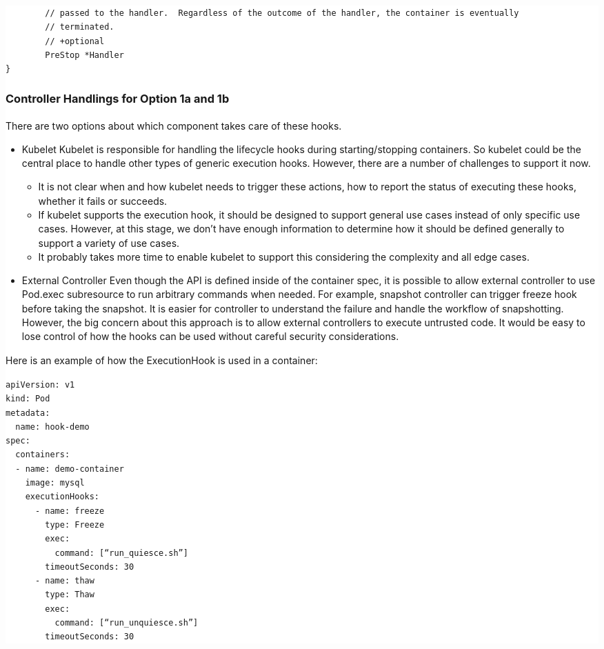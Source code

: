 ```
        // passed to the handler.  Regardless of the outcome of the handler, the container is eventually
        // terminated.
        // +optional
        PreStop *Handler
}
```

### Controller Handlings for Option 1a and 1b

There are two options about which component takes care of these hooks.
* Kubelet
  Kubelet is responsible for handling the lifecycle hooks during starting/stopping containers. So kubelet could be the central place to handle other types of generic execution hooks. However, there are a number of challenges to support it now.
  * It is not clear when and how kubelet needs to trigger these actions, how to report the status of executing these hooks, whether it fails or succeeds.
  * If kubelet supports the execution hook, it should be designed to support general use cases instead of only specific use cases. However, at this stage, we don’t have enough information to determine how it should be defined generally to support a variety of use cases.
  * It probably takes more time to enable kubelet to support this considering the complexity and all edge cases.

* External Controller
  Even though the API is defined inside of the container spec, it is possible to allow external controller to use Pod.exec subresource to run arbitrary commands when needed. For example, snapshot controller can trigger freeze hook before taking the snapshot. It is easier for controller to understand the failure and handle the workflow of snapshotting. However, the big concern about this approach is to allow external controllers to execute untrusted code. It would be easy to lose control of how the hooks can be used without careful security considerations.

Here is an example of how the ExecutionHook is used in a container:

```
apiVersion: v1
kind: Pod
metadata:
  name: hook-demo
spec:
  containers:
  - name: demo-container
    image: mysql
    executionHooks:
      - name: freeze
        type: Freeze
        exec:
          command: [“run_quiesce.sh”]
        timeoutSeconds: 30
      - name: thaw
        type: Thaw
        exec:
          command: [“run_unquiesce.sh”]
        timeoutSeconds: 30
```
